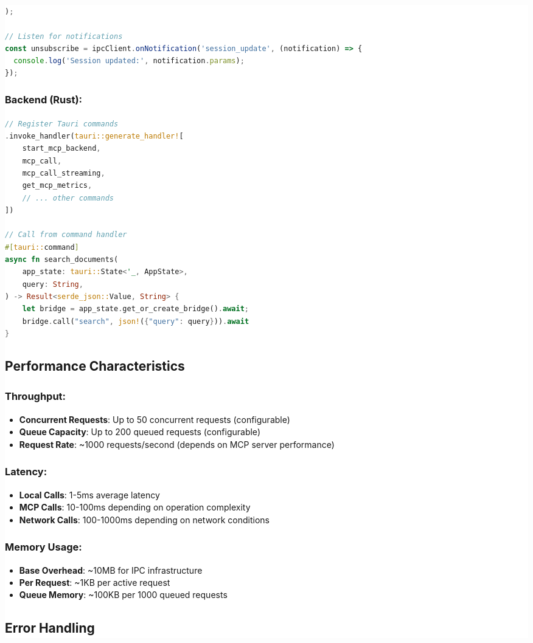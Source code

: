 ```typescript
);

// Listen for notifications
const unsubscribe = ipcClient.onNotification('session_update', (notification) => {
  console.log('Session updated:', notification.params);
});
```

### Backend (Rust):
```rust
// Register Tauri commands
.invoke_handler(tauri::generate_handler![
    start_mcp_backend,
    mcp_call,
    mcp_call_streaming,
    get_mcp_metrics,
    // ... other commands
])

// Call from command handler
#[tauri::command]
async fn search_documents(
    app_state: tauri::State<'_, AppState>,
    query: String,
) -> Result<serde_json::Value, String> {
    let bridge = app_state.get_or_create_bridge().await;
    bridge.call("search", json!({"query": query})).await
}
```

## Performance Characteristics

### Throughput:
- **Concurrent Requests**: Up to 50 concurrent requests (configurable)
- **Queue Capacity**: Up to 200 queued requests (configurable)
- **Request Rate**: ~1000 requests/second (depends on MCP server performance)

### Latency:
- **Local Calls**: 1-5ms average latency
- **MCP Calls**: 10-100ms depending on operation complexity
- **Network Calls**: 100-1000ms depending on network conditions

### Memory Usage:
- **Base Overhead**: ~10MB for IPC infrastructure
- **Per Request**: ~1KB per active request
- **Queue Memory**: ~100KB per 1000 queued requests

## Error Handling
